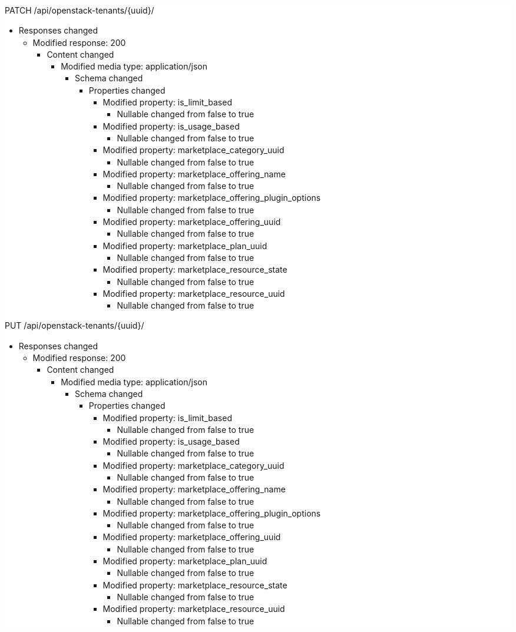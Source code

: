 PATCH /api/openstack-tenants/{uuid}/

- Responses changed
  - Modified response: 200
    - Content changed
      - Modified media type: application/json
        - Schema changed
          - Properties changed
            - Modified property: is_limit_based
              - Nullable changed from false to true
            - Modified property: is_usage_based
              - Nullable changed from false to true
            - Modified property: marketplace_category_uuid
              - Nullable changed from false to true
            - Modified property: marketplace_offering_name
              - Nullable changed from false to true
            - Modified property: marketplace_offering_plugin_options
              - Nullable changed from false to true
            - Modified property: marketplace_offering_uuid
              - Nullable changed from false to true
            - Modified property: marketplace_plan_uuid
              - Nullable changed from false to true
            - Modified property: marketplace_resource_state
              - Nullable changed from false to true
            - Modified property: marketplace_resource_uuid
              - Nullable changed from false to true

PUT /api/openstack-tenants/{uuid}/

- Responses changed
  - Modified response: 200
    - Content changed
      - Modified media type: application/json
        - Schema changed
          - Properties changed
            - Modified property: is_limit_based
              - Nullable changed from false to true
            - Modified property: is_usage_based
              - Nullable changed from false to true
            - Modified property: marketplace_category_uuid
              - Nullable changed from false to true
            - Modified property: marketplace_offering_name
              - Nullable changed from false to true
            - Modified property: marketplace_offering_plugin_options
              - Nullable changed from false to true
            - Modified property: marketplace_offering_uuid
              - Nullable changed from false to true
            - Modified property: marketplace_plan_uuid
              - Nullable changed from false to true
            - Modified property: marketplace_resource_state
              - Nullable changed from false to true
            - Modified property: marketplace_resource_uuid
              - Nullable changed from false to true
